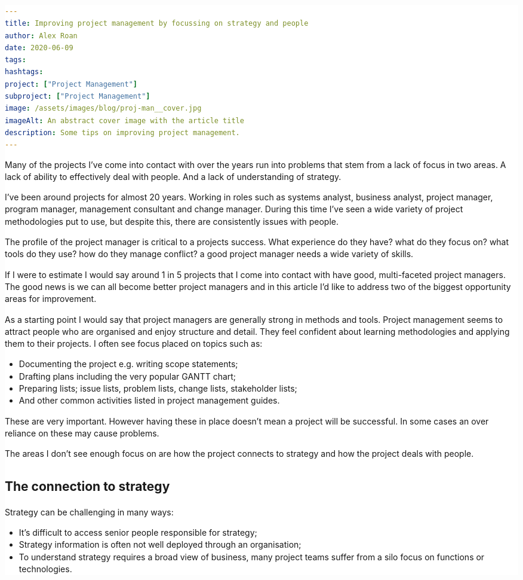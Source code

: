 ```yaml
---
title: Improving project management by focussing on strategy and people
author: Alex Roan
date: 2020-06-09
tags: 
hashtags: 
project: ["Project Management"]
subproject: ["Project Management"]
image: /assets/images/blog/proj-man__cover.jpg
imageAlt: An abstract cover image with the article title
description: Some tips on improving project management.
---
```


Many of the projects I’ve come into contact with over the years run into problems that stem from a lack of focus in two areas. A lack of ability to effectively deal with people. And a lack of understanding of strategy.

I’ve been around projects for almost 20 years. Working in roles such as systems analyst, business analyst, project manager, program manager, management consultant and change manager. During this time I’ve seen a wide variety of project methodologies put to use, but despite this, there are consistently issues with people.

The profile of the project manager is critical to a projects success. What experience do they have? what do they focus on? what tools do they use? how do they manage conflict? a good project manager needs a wide variety of skills.

If I were to estimate I would say around 1 in 5 projects that I come into contact with have good, multi-faceted project managers. The good news is we can all become better project managers and in this article I’d like to address two of the biggest opportunity areas for improvement.

As a starting point I would say that project managers are generally strong in methods and tools. Project management seems to attract people who are organised and enjoy structure and detail. They feel confident about learning methodologies and applying them to their projects. I often see focus placed on topics such as:

- Documenting the project e.g. writing scope statements;
- Drafting plans including the very popular GANTT chart;
- Preparing lists; issue lists, problem lists, change lists, stakeholder lists;
- And other common activities listed in project management guides.

These are very important. However having these in place doesn’t mean a project will be successful. In some cases an over reliance on these may cause problems.

The areas I don’t see enough focus on are how the project connects to strategy and how the project deals with people.

## The connection to strategy

Strategy can be challenging in many ways:

- It’s difficult to access senior people responsible for strategy;
- Strategy information is often not well deployed through an organisation;
- To understand strategy requires a broad view of business, many project teams suffer from a silo focus on functions or technologies.
